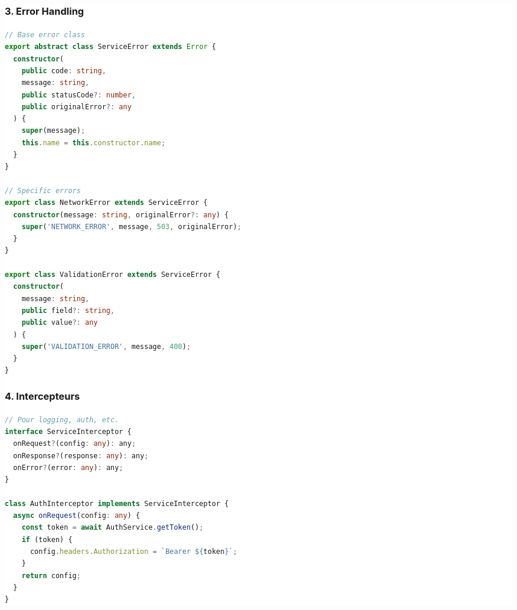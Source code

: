 ### 3. Error Handling
```typescript
// Base error class
export abstract class ServiceError extends Error {
  constructor(
    public code: string,
    message: string,
    public statusCode?: number,
    public originalError?: any
  ) {
    super(message);
    this.name = this.constructor.name;
  }
}

// Specific errors
export class NetworkError extends ServiceError {
  constructor(message: string, originalError?: any) {
    super('NETWORK_ERROR', message, 503, originalError);
  }
}

export class ValidationError extends ServiceError {
  constructor(
    message: string,
    public field?: string,
    public value?: any
  ) {
    super('VALIDATION_ERROR', message, 400);
  }
}
```

### 4. Intercepteurs
```typescript
// Pour logging, auth, etc.
interface ServiceInterceptor {
  onRequest?(config: any): any;
  onResponse?(response: any): any;
  onError?(error: any): any;
}

class AuthInterceptor implements ServiceInterceptor {
  async onRequest(config: any) {
    const token = await AuthService.getToken();
    if (token) {
      config.headers.Authorization = `Bearer ${token}`;
    }
    return config;
  }
}
```
